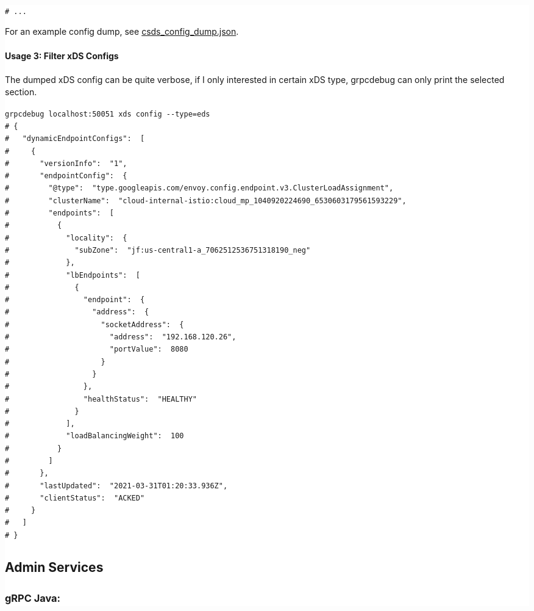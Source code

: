 ```shell
# ...
```

For an example config dump, see
[csds_config_dump.json](internal/testing/testserver/csds_config_dump.json).

#### Usage 3: Filter xDS Configs

The dumped xDS config can be quite verbose, if I only interested in certain xDS
type, grpcdebug can only print the selected section.

```shell
grpcdebug localhost:50051 xds config --type=eds
# {
#   "dynamicEndpointConfigs":  [
#     {
#       "versionInfo":  "1",
#       "endpointConfig":  {
#         "@type":  "type.googleapis.com/envoy.config.endpoint.v3.ClusterLoadAssignment",
#         "clusterName":  "cloud-internal-istio:cloud_mp_1040920224690_6530603179561593229",
#         "endpoints":  [
#           {
#             "locality":  {
#               "subZone":  "jf:us-central1-a_7062512536751318190_neg"
#             },
#             "lbEndpoints":  [
#               {
#                 "endpoint":  {
#                   "address":  {
#                     "socketAddress":  {
#                       "address":  "192.168.120.26",
#                       "portValue":  8080
#                     }
#                   }
#                 },
#                 "healthStatus":  "HEALTHY"
#               }
#             ],
#             "loadBalancingWeight":  100
#           }
#         ]
#       },
#       "lastUpdated":  "2021-03-31T01:20:33.936Z",
#       "clientStatus":  "ACKED"
#     }
#   ]
# }
```

## Admin Services

### gRPC Java:
